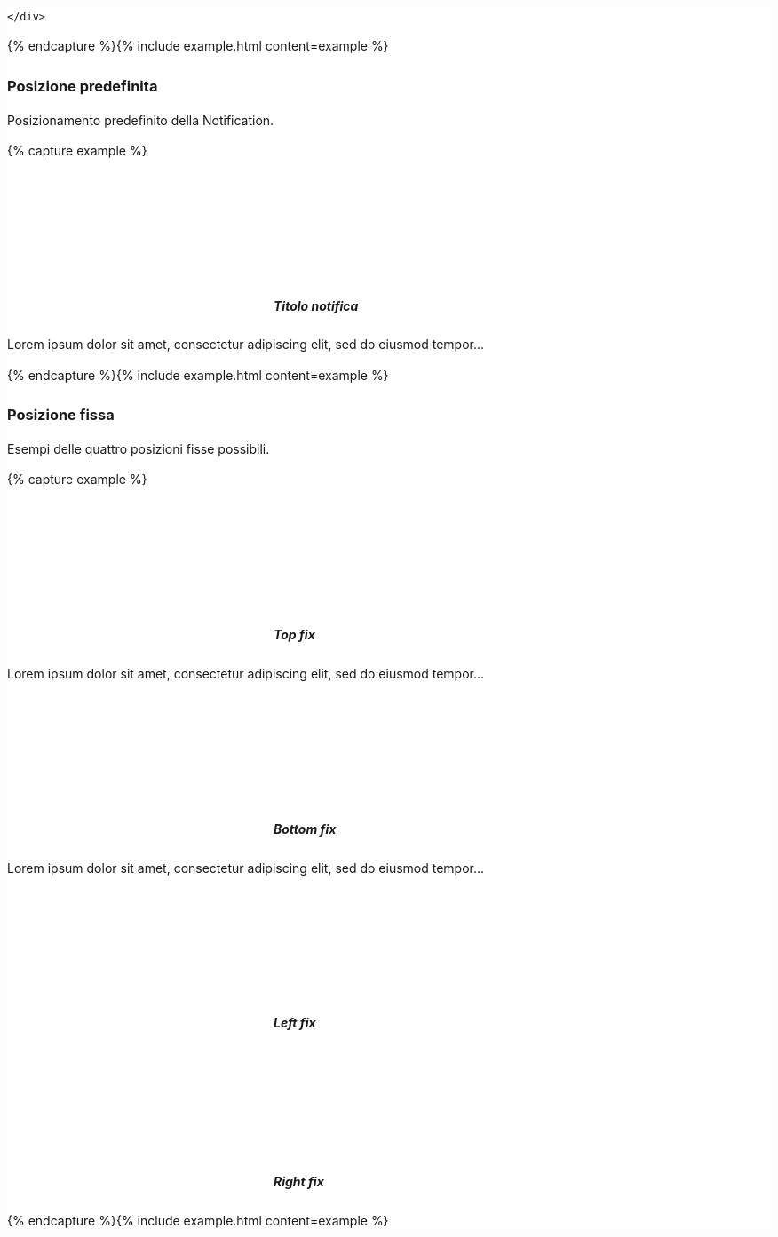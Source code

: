 	</div>
</div>
{% endcapture %}{% include example.html content=example %}

### Posizione predefinita

Posizionamento predefinito della Notification.

{% capture example %}
<div class="container test-desktop">
	<div class="notification with-icon success" role="alert" aria-labelledby="not1d-title" id="not1d">
		<h5 id="not1d-title"><svg class="icon"><use xlink:href="{{ site.baseurl }}/dist/svg/sprite.svg#it-check-circle"></use></svg>Titolo notifica</h5>
		<p>Lorem ipsum dolor sit amet, consectetur adipiscing elit, sed do eiusmod tempor…</p>
	</div>
</div>
{% endcapture %}{% include example.html content=example %}

### Posizione fissa

Esempi delle quattro posizioni fisse possibili.

{% capture example %}
<div class="container test-desktop">
	<div class="notification top-fix with-icon success" role="alert" aria-labelledby="not1e-title" id="not1e">
		<h5 id="not1e-title"><svg class="icon"><use xlink:href="{{ site.baseurl }}/dist/svg/sprite.svg#it-check-circle"></use></svg>Top fix</h5>
		<p>Lorem ipsum dolor sit amet, consectetur adipiscing elit, sed do eiusmod tempor…</p>
	</div>
	<div class="notification bottom-fix with-icon success" role="alert" aria-labelledby="not2e-title" id="not2e">
		<h5 id="not2e-title"><svg class="icon"><use xlink:href="{{ site.baseurl }}/dist/svg/sprite.svg#it-check-circle"></use></svg>Bottom fix</h5>
		<p>Lorem ipsum dolor sit amet, consectetur adipiscing elit, sed do eiusmod tempor…</p>
	</div>
	<div class="notification left-fix with-icon success" role="alert" aria-labelledby="not3e-title" id="not3e">
		<h5 id="not3e-title"><svg class="icon"><use xlink:href="{{ site.baseurl }}/dist/svg/sprite.svg#it-check-circle"></use></svg>Left fix</h5>
	</div>
	<div class="notification right-fix with-icon success" role="alert" aria-labelledby="not4e-title" id="not4e">
		<h5 id="not4e-title"><svg class="icon"><use xlink:href="{{ site.baseurl }}/dist/svg/sprite.svg#it-check-circle"></use></svg>Right fix</h5>
	</div>
</div>
{% endcapture %}{% include example.html content=example %}
